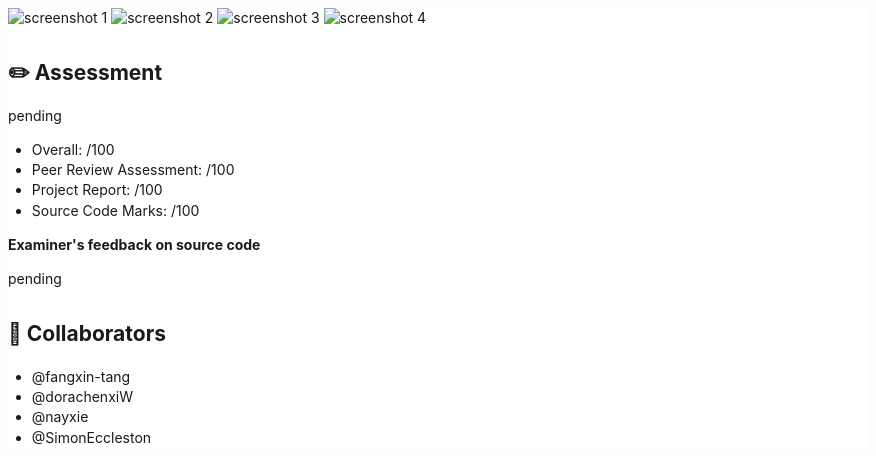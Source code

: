 <img width="816" alt="screenshot 1" src="https://github.com/nayxie/venue-event-management/assets/132120896/eb8c91a9-5b6b-4ef4-95d6-4bc0a9e3f821">

<img width="816" alt="screenshot 2" src="https://github.com/nayxie/venue-event-management/assets/132120896/08b38b0a-28a5-40be-bca4-311bcfbd4f4d">

<img width="816" alt="screenshot 3" src="https://github.com/nayxie/venue-event-management/assets/132120896/51c6493b-5930-496b-9ac9-108eb1dc1eb1">

<img width="816" alt="screenshot 4" src="https://github.com/nayxie/venue-event-management/assets/132120896/1523deac-a1d2-4420-81a4-7367e6abe140">

## :pencil2: Assessment 

pending 

- Overall: /100
- Peer Review Assessment: /100
- Project Report: /100
- Source Code Marks: /100

**Examiner's feedback on source code**

pending

## :pray: Collaborators
- @fangxin-tang
- @dorachenxiW
- @nayxie
- @SimonEccleston



